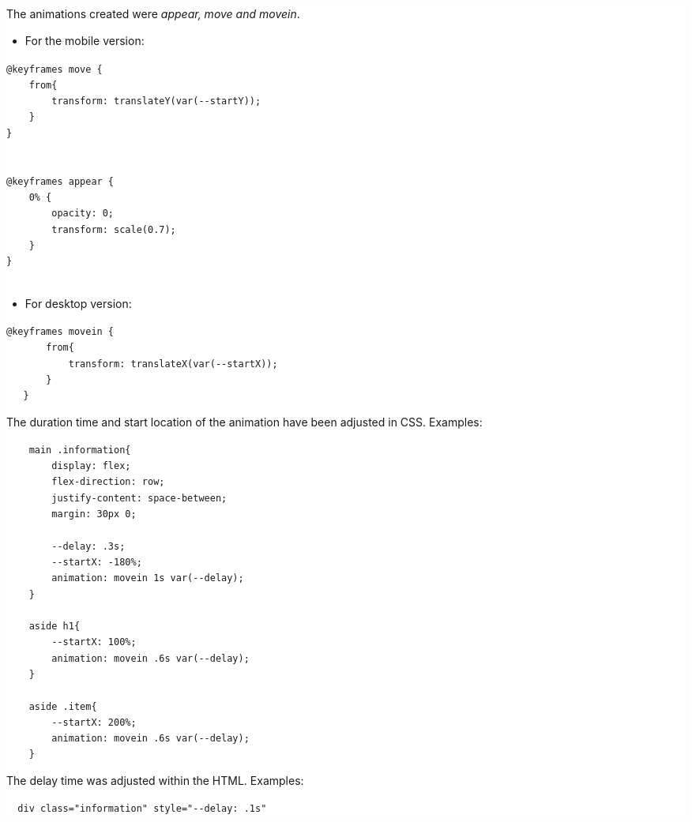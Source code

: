 The animations created were *appear, move and movein*.

* For the mobile version:

  
```
@keyframes move {
    from{
        transform: translateY(var(--startY));
    }
}


@keyframes appear {
    0% {
        opacity: 0;
        transform: scale(0.7);
    }
}


```

* For desktop version:

 ```
 @keyframes movein {
        from{
            transform: translateX(var(--startX));
        }
    }

  ```


The duration time and start location of the animation have been adjusted in CSS. Examples:

```
    main .information{
        display: flex;
        flex-direction: row;
        justify-content: space-between;
        margin: 30px 0;

        --delay: .3s;
        --startX: -180%;
        animation: movein 1s var(--delay);
    }

    aside h1{
        --startX: 100%;
        animation: movein .6s var(--delay);
    }

    aside .item{
        --startX: 200%;
        animation: movein .6s var(--delay);
    }

```

The delay time was adjusted within the HTML. Examples:
```
  div class="information" style="--delay: .1s"

```
